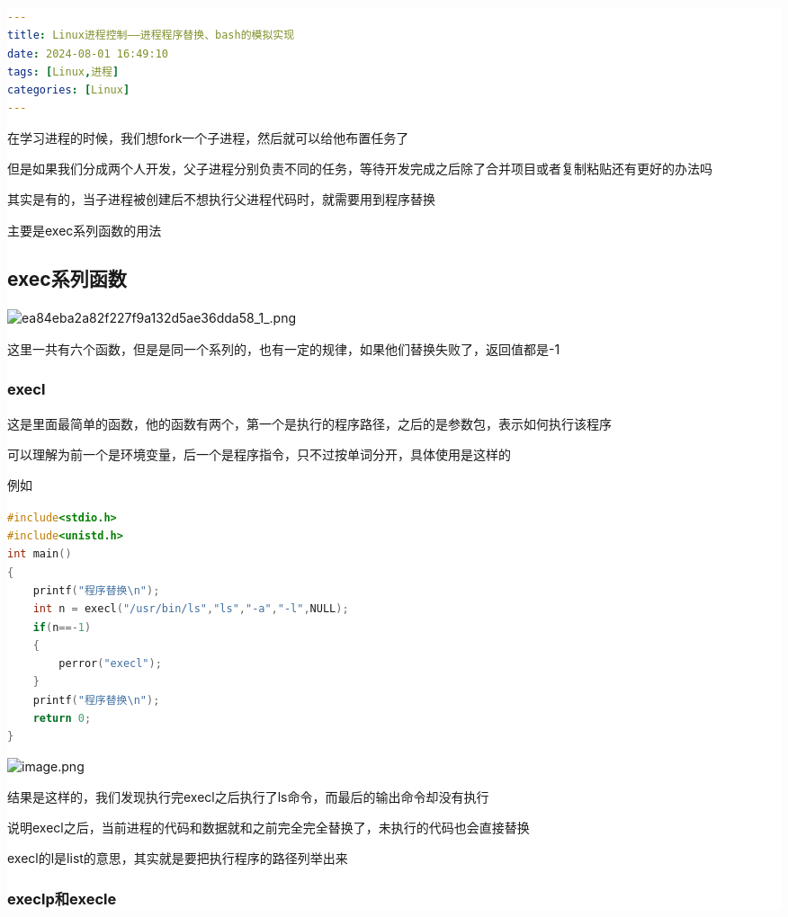 ```yaml
---
title: Linux进程控制——进程程序替换、bash的模拟实现
date: 2024-08-01 16:49:10
tags: [Linux,进程]
categories: [Linux]
---
```


在学习进程的时候，我们想fork一个子进程，然后就可以给他布置任务了

但是如果我们分成两个人开发，父子进程分别负责不同的任务，等待开发完成之后除了合并项目或者复制粘贴还有更好的办法吗

其实是有的，当子进程被创建后不想执行父进程代码时，就需要用到程序替换

主要是exec系列函数的用法

## exec系列函数

![ea84eba2a82f227f9a132d5ae36dda58_1_.png](https://s2.loli.net/2024/08/01/RTbKjXdO7tJ8ZYP.png)

这里一共有六个函数，但是是同一个系列的，也有一定的规律，如果他们替换失败了，返回值都是-1

### execl

这是里面最简单的函数，他的函数有两个，第一个是执行的程序路径，之后的是参数包，表示如何执行该程序

可以理解为前一个是环境变量，后一个是程序指令，只不过按单词分开，具体使用是这样的

例如

```c
#include<stdio.h>
#include<unistd.h>
int main()    
{    
    printf("程序替换\n");    
    int n = execl("/usr/bin/ls","ls","-a","-l",NULL);
    if(n==-1)    
    {    
        perror("execl");    
    }    
    printf("程序替换\n");    
    return 0;    
}    
```

![image.png](https://s2.loli.net/2024/08/01/kJ1TZWprXOByQoi.png)

结果是这样的，我们发现执行完execl之后执行了ls命令，而最后的输出命令却没有执行

说明execl之后，当前进程的代码和数据就和之前完全完全替换了，未执行的代码也会直接替换

execl的l是list的意思，其实就是要把执行程序的路径列举出来

### execlp和execle
